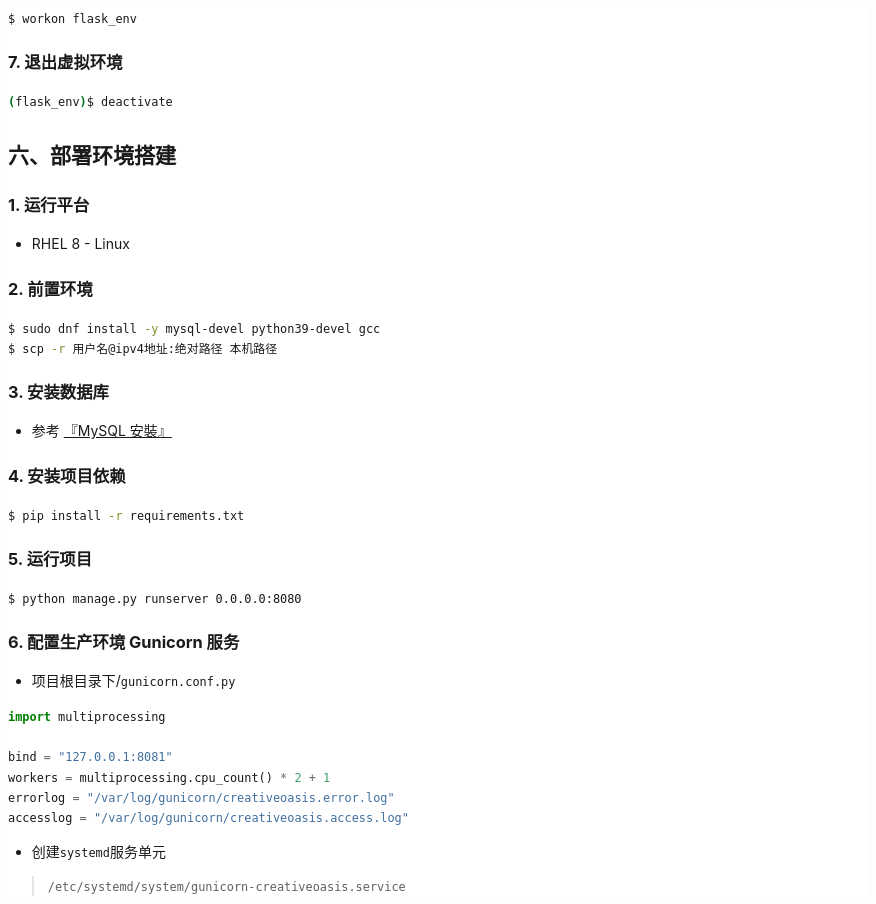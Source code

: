 ```bash
$ workon flask_env
```

### 7. 退出虚拟环境

```bash
(flask_env)$ deactivate
```

## 六、部署环境搭建

### 1. 运行平台

-   RHEL 8 - Linux

### 2. 前置环境

```bash
$ sudo dnf install -y mysql-devel python39-devel gcc
$ scp -r 用户名@ipv4地址:绝对路径 本机路径
```

### 3. 安装数据库

-   参考 [『MySQL 安裝』](https://www.zhouyu2156.cn/%E8%BF%90%E7%BB%B4/cloud/#mysql-%E5%AE%89%E8%A3%85)

### 4. 安装项目依赖

```bash
$ pip install -r requirements.txt
```

### 5. 运行项目

```bash
$ python manage.py runserver 0.0.0.0:8080
```

### 6. 配置生产环境 Gunicorn 服务

-   项目根目录下/`gunicorn.conf.py`

```py
import multiprocessing

bind = "127.0.0.1:8081"
workers = multiprocessing.cpu_count() * 2 + 1
errorlog = "/var/log/gunicorn/creativeoasis.error.log"
accesslog = "/var/log/gunicorn/creativeoasis.access.log"
```

-   创建`systemd`服务单元

> `/etc/systemd/system/gunicorn-creativeoasis.service`
